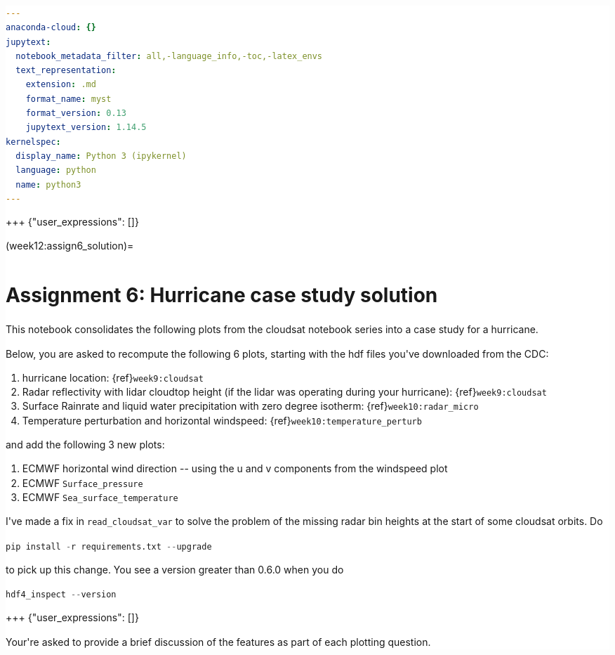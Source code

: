 ```yaml
---
anaconda-cloud: {}
jupytext:
  notebook_metadata_filter: all,-language_info,-toc,-latex_envs
  text_representation:
    extension: .md
    format_name: myst
    format_version: 0.13
    jupytext_version: 1.14.5
kernelspec:
  display_name: Python 3 (ipykernel)
  language: python
  name: python3
---
```


+++ {"user_expressions": []}

(week12:assign6_solution)=
# Assignment 6: Hurricane case study solution
This notebook consolidates the following plots from the cloudsat notebook series into a case study for a hurricane.

Below, you are asked to recompute the following 6 plots, starting with the hdf files you've downloaded from the CDC:

1) hurricane location:  {ref}`week9:cloudsat`
1) Radar reflectivity with lidar cloudtop height (if the lidar was operating during your hurricane): {ref}`week9:cloudsat`
1) Surface Rainrate and liquid water precipitation with zero degree isotherm:  {ref}`week10:radar_micro`
1) Temperature perturbation and horizontal windspeed: {ref}`week10:temperature_perturb`

and add the following 3 new plots:

1) ECMWF horizontal wind direction -- using the u and v components from the windspeed plot
1) ECMWF `Surface_pressure`
1) ECMWF `Sea_surface_temperature`


I've made a fix in `read_cloudsat_var` to solve the problem of 
the missing radar bin heights at the start of some cloudsat orbits.  Do

```python
pip install -r requirements.txt --upgrade
```
to pick up this change.  You see a version greater than 0.6.0 when you do

```python
hdf4_inspect --version
```

+++ {"user_expressions": []}

Your're asked to provide a brief discussion of the features as part of each plotting question.
